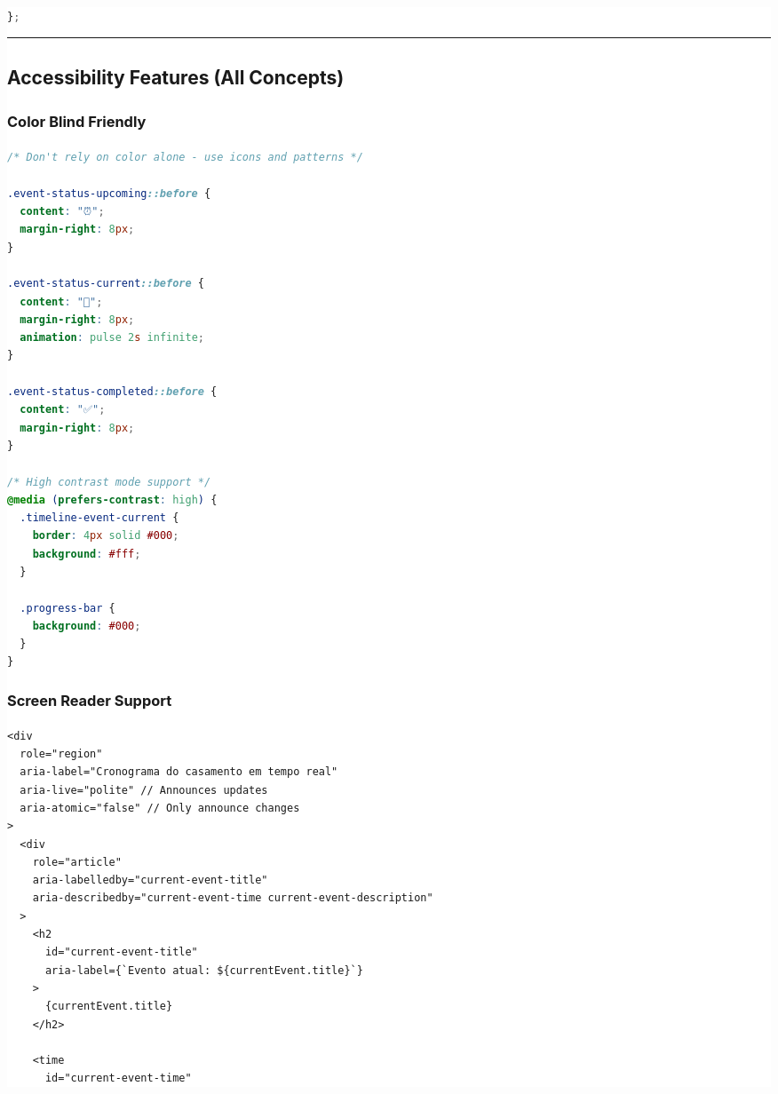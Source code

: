 ```typescript
};
```

---

## Accessibility Features (All Concepts)

### Color Blind Friendly

```css
/* Don't rely on color alone - use icons and patterns */

.event-status-upcoming::before {
  content: "⏰";
  margin-right: 8px;
}

.event-status-current::before {
  content: "🔴";
  margin-right: 8px;
  animation: pulse 2s infinite;
}

.event-status-completed::before {
  content: "✅";
  margin-right: 8px;
}

/* High contrast mode support */
@media (prefers-contrast: high) {
  .timeline-event-current {
    border: 4px solid #000;
    background: #fff;
  }

  .progress-bar {
    background: #000;
  }
}
```

### Screen Reader Support

```tsx
<div
  role="region"
  aria-label="Cronograma do casamento em tempo real"
  aria-live="polite" // Announces updates
  aria-atomic="false" // Only announce changes
>
  <div
    role="article"
    aria-labelledby="current-event-title"
    aria-describedby="current-event-time current-event-description"
  >
    <h2
      id="current-event-title"
      aria-label={`Evento atual: ${currentEvent.title}`}
    >
      {currentEvent.title}
    </h2>

    <time
      id="current-event-time"
```